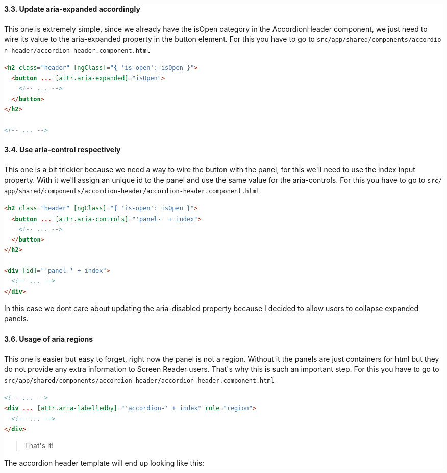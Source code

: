 #### 3.3. Update aria-expanded accordingly

This one is extremely simple, since we already have the isOpen category in the AccordionHeader component, we just need to wire its value to the aria-expanded property in the button element. For this you have to go to `src/app/shared/components/accordion-header/accordion-header.component.html`

```html
<h2 class="header" [ngClass]="{ 'is-open': isOpen }">
  <button ... [attr.aria-expanded]="isOpen">
    <!-- ... -->
  </button>
</h2>

<!-- ... -->
```

#### 3.4. Use aria-control respectively

This one is a bit trickier because we need a way to wire the button with the panel, for this we'll need to use the index input property. With it we'll assign an unique id to the panel and use the same value for the aria-controls. For this you have to go to `src/app/shared/components/accordion-header/accordion-header.component.html`

```html
<h2 class="header" [ngClass]="{ 'is-open': isOpen }">
  <button ... [attr.aria-controls]="'panel-' + index">
    <!-- ... -->
  </button>
</h2>

<div [id]="'panel-' + index">
  <!-- ... -->
</div>
```

In this case we dont care about updating the aria-disabled property because I decided to allow users to collapse expanded panels.

#### 3.6. Usage of aria regions

This one is easier but easy to forget, right now the panel is not a region. Without it the panels are just containers for html but they do not provide any extra information to Screen Reader users. That's why this is such an important step. For this you have to go to `src/app/shared/components/accordion-header/accordion-header.component.html`

```html
<!-- ... -->
<div ... [attr.aria-labelledby]="'accordion-' + index" role="region">
  <!-- ... -->
</div>
```

> That's it!

The accordion header template will end up looking like this:
